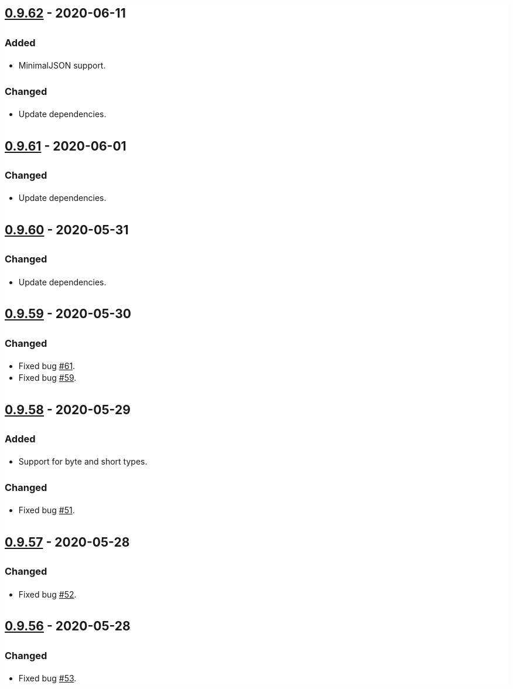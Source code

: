 ## [0.9.62](https://search.maven.org/artifact/de.quantummaid.mapmaid/core/0.9.62/jar) - 2020-06-11
### Added
- MinimalJSON support.
### Changed
- Update dependencies.

## [0.9.61](https://search.maven.org/artifact/de.quantummaid.mapmaid/core/0.9.61/jar) - 2020-06-01
### Changed
- Update dependencies.

## [0.9.60](https://search.maven.org/artifact/de.quantummaid.mapmaid/core/0.9.60/jar) - 2020-05-31
### Changed
- Update dependencies.

## [0.9.59](https://search.maven.org/artifact/de.quantummaid.mapmaid/core/0.9.59/jar) - 2020-05-30
### Changed
- Fixed bug [#61](https://github.com/quantummaid/mapmaid/issues/61).
- Fixed bug [#59](https://github.com/quantummaid/mapmaid/issues/59).

## [0.9.58](https://search.maven.org/artifact/de.quantummaid.mapmaid/core/0.9.58/jar) - 2020-05-29
### Added
- Support for byte and short types.
### Changed
- Fixed bug [#51](https://github.com/quantummaid/mapmaid/issues/51).

## [0.9.57](https://search.maven.org/artifact/de.quantummaid.mapmaid/core/0.9.57/jar) - 2020-05-28
### Changed
- Fixed bug [#52](https://github.com/quantummaid/mapmaid/issues/52).

## [0.9.56](https://search.maven.org/artifact/de.quantummaid.mapmaid/core/0.9.56/jar) - 2020-05-28
### Changed
- Fixed bug [#53](https://github.com/quantummaid/mapmaid/issues/53).
